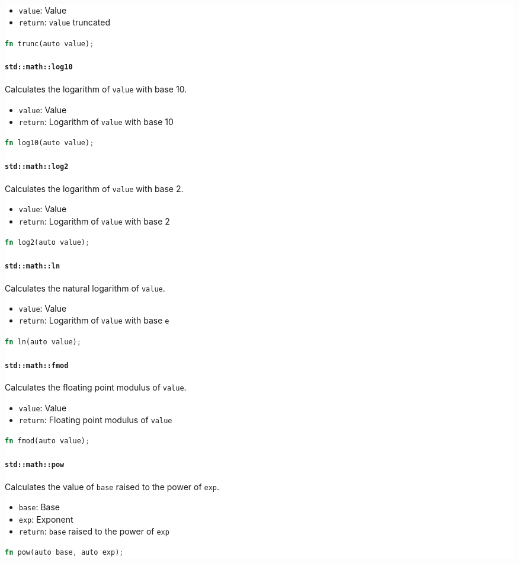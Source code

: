 - `value`: Value
- `return`: `value` truncated

```rust
fn trunc(auto value);
```

#### `std::math::log10`

Calculates the logarithm of `value` with base 10.

- `value`: Value
- `return`: Logarithm of `value` with base 10

```rust
fn log10(auto value);
```

#### `std::math::log2`

Calculates the logarithm of `value` with base 2.

- `value`: Value
- `return`: Logarithm of `value` with base 2

```rust
fn log2(auto value);
```

#### `std::math::ln`

Calculates the natural logarithm of `value`.

- `value`: Value
- `return`: Logarithm of `value` with base `e`

```rust
fn ln(auto value);
```

#### `std::math::fmod`

Calculates the floating point modulus of `value`.

- `value`: Value
- `return`: Floating point modulus of `value`

```rust
fn fmod(auto value);
```

#### `std::math::pow`

Calculates the value of `base` raised to the power of `exp`.

- `base`: Base
- `exp`: Exponent
- `return`: `base` raised to the power of `exp`

```rust
fn pow(auto base, auto exp);
```
